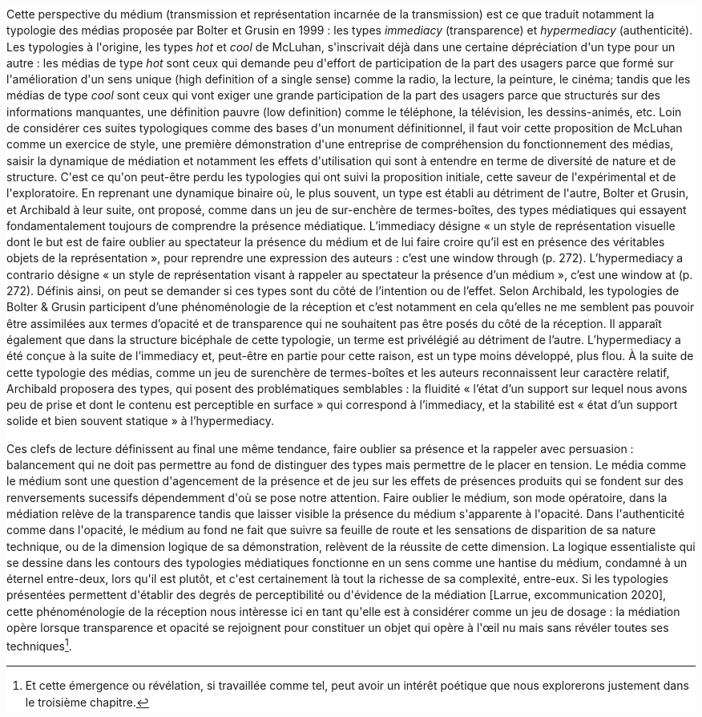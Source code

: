 Cette perspective du médium (transmission et représentation incarnée de la transmission) est ce que traduit notamment la typologie des médias proposée par Bolter et Grusin en 1999 : les types *immediacy* (transparence) et *hypermediacy* (authenticité). Les typologies à l'origine, les types *hot* et *cool* de McLuhan, s'inscrivait déjà dans une certaine dépréciation d'un type pour un autre : les médias de type *hot* sont ceux qui demande peu d'effort de participation de la part des usagers parce que formé sur l'amélioration d'un sens unique (high definition of a single sense) comme la radio, la lecture, la peinture, le cinéma; tandis que les médias de type *cool* sont ceux qui vont exiger une grande participation de la part des usagers parce que structurés sur des informations manquantes, une définition pauvre (low definition) comme le téléphone, la télévision, les dessins-animés, etc. Loin de considérer ces suites typologiques comme des bases d'un monument définitionnel, il faut voir cette proposition de McLuhan comme un exercice de style, une première démonstration d'une entreprise de compréhension du fonctionnement des médias, saisir la dynamique de médiation et notamment les effets d'utilisation qui sont à entendre en terme de diversité de nature et de structure. C'est ce qu'on peut-être perdu les typologies qui ont suivi la proposition initiale, cette saveur de l'expérimental et de l'exploratoire. En reprenant une dynamique binaire où, le plus souvent, un type est établi au détriment de l'autre, Bolter et Grusin, et Archibald à leur suite, ont proposé, comme dans un jeu de sur-enchère de termes-boîtes, des types médiatiques qui essayent fondamentalement toujours de comprendre la présence médiatique. L’immediacy désigne « un style de représentation visuelle dont le but est de faire oublier au spectateur la présence du médium et de lui faire croire qu’il est en présence des véritables objets de la représentation », pour reprendre une expression des auteurs : c’est une window through (p. 272). L’hypermediacy a contrario désigne « un style de représentation visant à rappeler au spectateur la présence d’un médium », c’est une window at (p. 272). Définis ainsi, on peut se demander si ces types sont du côté de l’intention ou de l’effet. Selon Archibald, les typologies de Bolter & Grusin participent d’une phénoménologie de la réception et c’est notamment en cela qu’elles ne me semblent pas pouvoir être assimilées aux termes d’opacité et de transparence qui ne souhaitent pas être posés du côté de la réception. Il apparaît également que dans la structure bicéphale de cette typologie, un terme est privélégié au détriment de l’autre. L’hypermediacy a été conçue à la suite de l’immediacy et, peut-être en partie pour cette raison, est un type moins développé, plus flou. À la suite de cette typologie des médias, comme un jeu de surenchère de termes-boîtes et les auteurs reconnaissent leur caractère relatif, Archibald proposera des types, qui posent des problématiques semblables : la fluidité « l’état d’un support sur lequel nous avons peu de prise et dont le contenu est perceptible en surface » qui correspond à l’immediacy, et la stabilité est « état d’un support solide et bien souvent statique » à l’hypermediacy. 

Ces clefs de lecture définissent au final une même tendance, faire oublier sa présence et la rappeler avec persuasion : balancement qui ne doit pas permettre au fond de distinguer des types mais permettre de le placer en tension. Le média comme le médium sont une question d'agencement de la présence et de jeu sur les effets de présences produits qui se fondent sur des renversements sucessifs dépendemment d'où se pose notre attention. Faire oublier le médium, son mode opératoire, dans la médiation relève de la transparence tandis que laisser visible la présence du médium s'apparente à l'opacité. Dans l'authenticité comme dans l'opacité, le médium au fond ne fait que suivre sa feuille de route et les sensations de disparition de sa nature technique, ou de la dimension logique de sa démonstration, relèvent de la réussite de cette dimension. La logique essentialiste qui se dessine dans les contours des typologies médiatiques fonctionne en un sens comme une hantise du médium, condamné à un éternel entre-deux, lors qu'il est plutôt, et c'est certainement là tout la richesse de sa complexité, entre-eux. Si les typologies présentées permettent d'établir des degrés de perceptibilité ou d'évidence de la médiation [Larrue, excommunication 2020], cette phénoménologie de la réception nous intèresse ici en tant qu'elle est à considérer comme un jeu de dosage : la médiation opère lorsque transparence et opacité se rejoignent pour constituer un objet qui opère à l'œil nu mais sans révéler toutes ses techniques[^poetique].

[^poetique]: Et cette émergence ou révélation, si travaillée comme tel, peut avoir un intérêt poétique que nous explorerons justement dans le troisième chapitre. 


[^arret]: En réalité, les différentes sources sur le sujet semblent s'accorder sur un flottement même de la définition : certains y voient un arrêt vocal, d'autres un allongement [Voir [Lachman](https://archive.org/details/bub_gb_ihWGVasklRMC/page/n61/mode/2up?ref=ol&view=theater&q=media)].
[^kafka]: Les poèmes par ordinateur de Lutz (considérés comme marquant la naissance de la littérature informatique) « Stochastichte text » produits par un principe combinatoire avec pour unités les cents premmiers mots du roman *Le Château* de Kafka.
[^dworkin]: *Parse* (2008) de Dworkin est une traduction de *How to Parse: An Attempt to Apply the Principles of Scholarship to English Grammar* d'Edwin Abbott en utilisant les outils, manuels, matières d'écriture d'Abbott, donc en faisant dialoguant le texte avec ses propres outils d'analyse.
[^gpt]: GPT Chat va par exemple « faire appel à des archétypes », ce qui nous permet de « désarmorcer ou de fabriquer nos propres archétypes ». 
[^1]: Stein proposera quelques années plus tard une version abbrégée (« A rose is a rose is a rose ») qui est structurellement plus proche de la phrase de Kittler.
[^2]: Source Abélard : Glossae II : Logica Ingredientibus (Logique pour débutants, avant 1121) ou Gloses de Milan, 4 : Gloses sur Porphyre, trad. an. P. V. Spade, Five Texts on the Mediaeval Problem of Universals, Indianapolis, Hackett Publishing, 1994.
[^moquerie]: Ironiquement, les anglais parleront d'intermédialité comme le *in-between*. 
[^remediation]: terme jusqu'alors utilisé en contexte environnemental pour désigner l'assainissement (*site or ground remediation*) des terrains contaminés par la pollution industrielle. Il désignera dans la pensée de l'intermédialité un type de relation intermédiale. 
[^4]: Parce que Kittler et Stein jouent sur le langage et que Vitali-Rosati, Larrue et Smith insistent sur le pluriel, on serait tentés de dire qu'il s'agit d'un problème de langage, or ces entreprises intellectuelles n'ont pas pour but de révolutionner le langage mais de modifier la conception, les imageries qu'il porte. Si cette resémantisation implique l'emploi de nouveaux termes (« conjonctures médiatrices »), c'est principalement pour clarifier le propos. 
[^5]: Terme vaste sur lequel on s’accordera pour le définir comme « a non-anthropocentric realism grounded in a shift from epistemology to ontology and the recognition of matter’s intrinsic activity » (Gamble, Hanan, et Nail 2019, 118).↩
[^42]: « My aspiration is to articulate a vibrant materiality that runs alongside and inside humans to see how analyses of political events might change if we gave the force of things more due » [@bennett_vibrant_2010, p. viiii].
[^43]: *Thing-power* est défini comme « the curious ability of inanimate things to animate, to act, to produce effects dramatic and subtle » [@bennett_vibrant_2010, p. 6]. 
[^45]: À propos de la matière : « is [...] doing » [@barad_meeting_2007, p. 151]. 
[^46]: « how it moves » [@nail_being_2019] ou « what it does » [@gamble_what_2019, p. 112].
[^51]: L'une des différences importantes cependant entre Bennett et Barad est que la première ancre le principe de vitalité de la matière dans la distinction entre vivant et non-vivant, tandis que la deuxième le définit comme ce qui est à l'origine de ces différences d'état.
[^53]: McLuhan ne présente ni ne souligne d'ailleurs cette dépendance comme un phénomène négatif ou une menace.